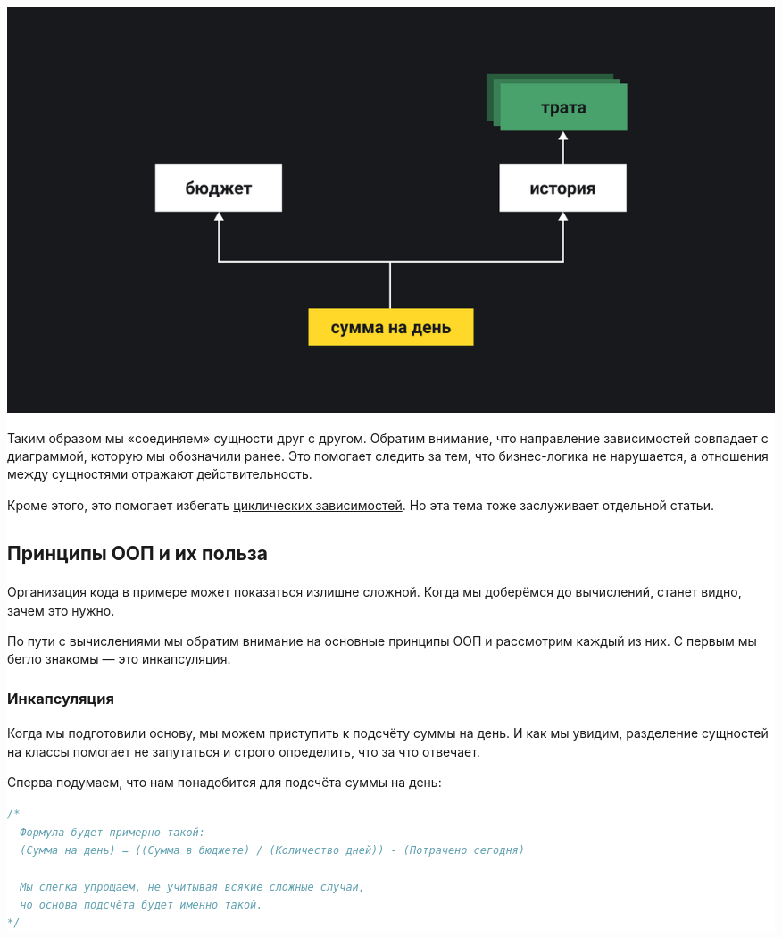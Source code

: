 
![UML диагарамма отношений классов](images/class-diagram.png)

Таким образом мы «соединяем» сущности друг с другом. Обратим внимание, что направление зависимостей совпадает с диаграммой, которую мы обозначили ранее. Это помогает следить за тем, что бизнес-логика не нарушается, а отношения между сущностями отражают действительность.

Кроме этого, это помогает избегать [циклических зависимостей](https://ru.wikipedia.org/wiki/Dependency_hell). Но эта тема тоже заслуживает отдельной статьи.

## Принципы ООП и их польза

Организация кода в примере может показаться излишне сложной. Когда мы доберёмся до вычислений, станет видно, зачем это нужно.

По пути с вычислениями мы обратим внимание на основные принципы ООП и рассмотрим каждый из них. С первым мы бегло знакомы — это инкапсуляция.

### Инкапсуляция

Когда мы подготовили основу, мы можем приступить к подсчёту суммы на день. И как мы увидим, разделение сущностей на классы помогает не запутаться и строго определить, что за что отвечает.

Сперва подумаем, что нам понадобится для подсчёта суммы на день:

```js
/*
  Формула будет примерно такой:
  (Сумма на день) = ((Сумма в бюджете) / (Количество дней)) - (Потрачено сегодня)

  Мы слегка упрощаем, не учитывая всякие сложные случаи,
  но основа подсчёта будет именно такой.
*/
```
